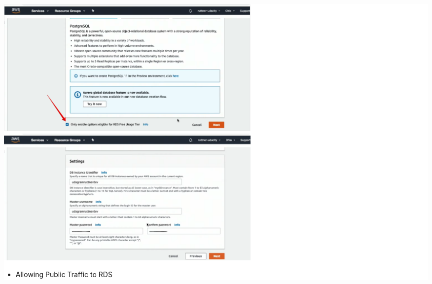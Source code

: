   <img src="docs/02_full_stack_aws/rds_02.png" width="500">  
  <img src="docs/02_full_stack_aws/rds_03.png" width="500">  

* Allowing Public Traffic to RDS  